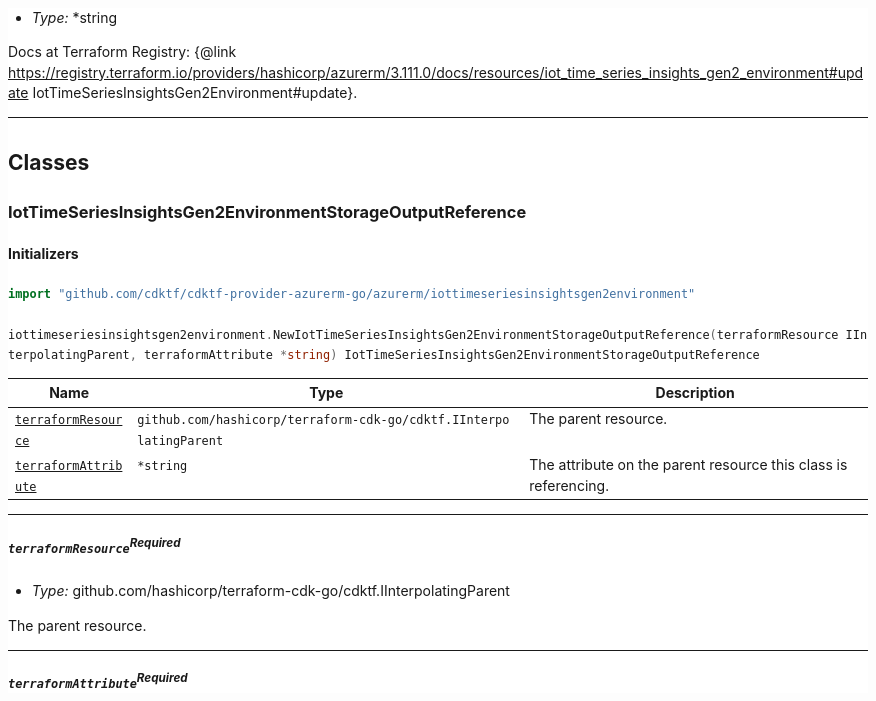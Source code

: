 - *Type:* *string

Docs at Terraform Registry: {@link https://registry.terraform.io/providers/hashicorp/azurerm/3.111.0/docs/resources/iot_time_series_insights_gen2_environment#update IotTimeSeriesInsightsGen2Environment#update}.

---

## Classes <a name="Classes" id="Classes"></a>

### IotTimeSeriesInsightsGen2EnvironmentStorageOutputReference <a name="IotTimeSeriesInsightsGen2EnvironmentStorageOutputReference" id="@cdktf/provider-azurerm.iotTimeSeriesInsightsGen2Environment.IotTimeSeriesInsightsGen2EnvironmentStorageOutputReference"></a>

#### Initializers <a name="Initializers" id="@cdktf/provider-azurerm.iotTimeSeriesInsightsGen2Environment.IotTimeSeriesInsightsGen2EnvironmentStorageOutputReference.Initializer"></a>

```go
import "github.com/cdktf/cdktf-provider-azurerm-go/azurerm/iottimeseriesinsightsgen2environment"

iottimeseriesinsightsgen2environment.NewIotTimeSeriesInsightsGen2EnvironmentStorageOutputReference(terraformResource IInterpolatingParent, terraformAttribute *string) IotTimeSeriesInsightsGen2EnvironmentStorageOutputReference
```

| **Name** | **Type** | **Description** |
| --- | --- | --- |
| <code><a href="#@cdktf/provider-azurerm.iotTimeSeriesInsightsGen2Environment.IotTimeSeriesInsightsGen2EnvironmentStorageOutputReference.Initializer.parameter.terraformResource">terraformResource</a></code> | <code>github.com/hashicorp/terraform-cdk-go/cdktf.IInterpolatingParent</code> | The parent resource. |
| <code><a href="#@cdktf/provider-azurerm.iotTimeSeriesInsightsGen2Environment.IotTimeSeriesInsightsGen2EnvironmentStorageOutputReference.Initializer.parameter.terraformAttribute">terraformAttribute</a></code> | <code>*string</code> | The attribute on the parent resource this class is referencing. |

---

##### `terraformResource`<sup>Required</sup> <a name="terraformResource" id="@cdktf/provider-azurerm.iotTimeSeriesInsightsGen2Environment.IotTimeSeriesInsightsGen2EnvironmentStorageOutputReference.Initializer.parameter.terraformResource"></a>

- *Type:* github.com/hashicorp/terraform-cdk-go/cdktf.IInterpolatingParent

The parent resource.

---

##### `terraformAttribute`<sup>Required</sup> <a name="terraformAttribute" id="@cdktf/provider-azurerm.iotTimeSeriesInsightsGen2Environment.IotTimeSeriesInsightsGen2EnvironmentStorageOutputReference.Initializer.parameter.terraformAttribute"></a>
